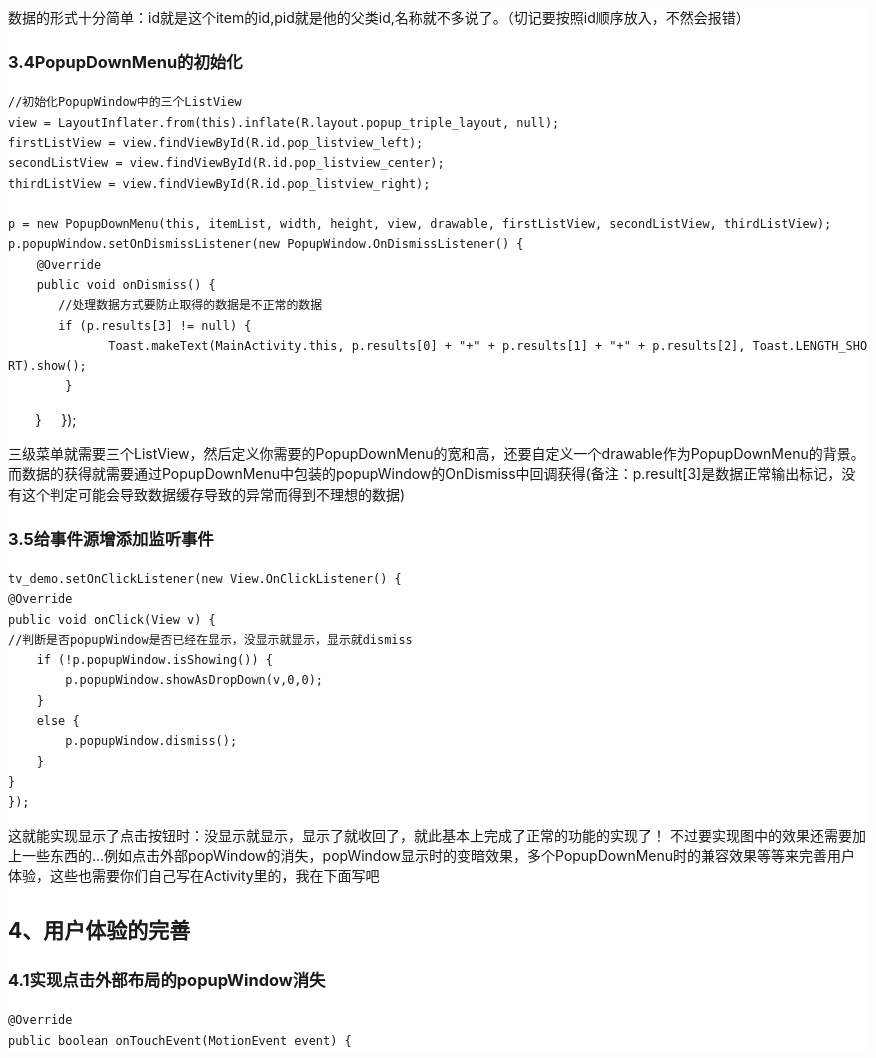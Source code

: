 数据的形式十分简单：id就是这个item的id,pid就是他的父类id,名称就不多说了。（切记要按照id顺序放入，不然会报错）

### 3.4PopupDownMenu的初始化

    //初始化PopupWindow中的三个ListView  
    view = LayoutInflater.from(this).inflate(R.layout.popup_triple_layout, null);  
    firstListView = view.findViewById(R.id.pop_listview_left);  
    secondListView = view.findViewById(R.id.pop_listview_center);  
    thirdListView = view.findViewById(R.id.pop_listview_right);  

    p = new PopupDownMenu(this, itemList, width, height, view, drawable, firstListView, secondListView, thirdListView);  
    p.popupWindow.setOnDismissListener(new PopupWindow.OnDismissListener() {  
        @Override  
        public void onDismiss() {  
           //处理数据方式要防止取得的数据是不正常的数据  
           if (p.results[3] != null) {  
                  Toast.makeText(MainActivity.this, p.results[0] + "+" + p.results[1] + "+" + p.results[2], Toast.LENGTH_SHORT).show();  
            }
        }
     });
  
三级菜单就需要三个ListView，然后定义你需要的PopupDownMenu的宽和高，还要自定义一个drawable作为PopupDownMenu的背景。
而数据的获得就需要通过PopupDownMenu中包装的popupWindow的OnDismiss中回调获得(备注：p.result[3]是数据正常输出标记，没有这个判定可能会导致数据缓存导致的异常而得到不理想的数据)



### 3.5给事件源增添加监听事件

    tv_demo.setOnClickListener(new View.OnClickListener() {  
    @Override  
    public void onClick(View v) {  
    //判断是否popupWindow是否已经在显示，没显示就显示，显示就dismiss  
        if (!p.popupWindow.isShowing()) {  
            p.popupWindow.showAsDropDown(v,0,0);  
        }  
        else {  
            p.popupWindow.dismiss();  
        }  
    }
    });  
  
这就能实现显示了点击按钮时：没显示就显示，显示了就收回了，就此基本上完成了正常的功能的实现了！
不过要实现图中的效果还需要加上一些东西的...例如点击外部popWindow的消失，popWindow显示时的变暗效果，多个PopupDownMenu时的兼容效果等等来完善用户体验，这些也需要你们自己写在Activity里的，我在下面写吧


## 4、用户体验的完善
### 4.1实现点击外部布局的popupWindow消失

    @Override  
    public boolean onTouchEvent(MotionEvent event) {  
